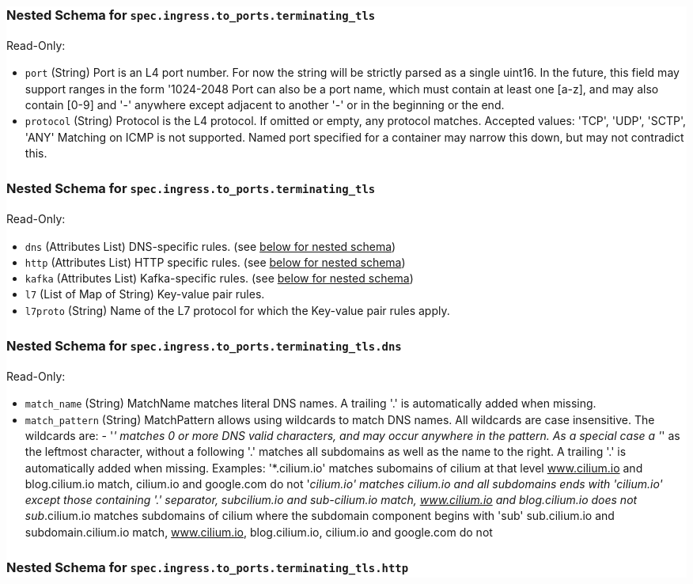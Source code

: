 

<a id="nestedatt--spec--ingress--to_ports--ports"></a>
### Nested Schema for `spec.ingress.to_ports.terminating_tls`

Read-Only:

- `port` (String) Port is an L4 port number. For now the string will be strictly parsed as a single uint16. In the future, this field may support ranges in the form '1024-2048 Port can also be a port name, which must contain at least one [a-z], and may also contain [0-9] and '-' anywhere except adjacent to another '-' or in the beginning or the end.
- `protocol` (String) Protocol is the L4 protocol. If omitted or empty, any protocol matches. Accepted values: 'TCP', 'UDP', 'SCTP', 'ANY'  Matching on ICMP is not supported.  Named port specified for a container may narrow this down, but may not contradict this.


<a id="nestedatt--spec--ingress--to_ports--rules"></a>
### Nested Schema for `spec.ingress.to_ports.terminating_tls`

Read-Only:

- `dns` (Attributes List) DNS-specific rules. (see [below for nested schema](#nestedatt--spec--ingress--to_ports--terminating_tls--dns))
- `http` (Attributes List) HTTP specific rules. (see [below for nested schema](#nestedatt--spec--ingress--to_ports--terminating_tls--http))
- `kafka` (Attributes List) Kafka-specific rules. (see [below for nested schema](#nestedatt--spec--ingress--to_ports--terminating_tls--kafka))
- `l7` (List of Map of String) Key-value pair rules.
- `l7proto` (String) Name of the L7 protocol for which the Key-value pair rules apply.

<a id="nestedatt--spec--ingress--to_ports--terminating_tls--dns"></a>
### Nested Schema for `spec.ingress.to_ports.terminating_tls.dns`

Read-Only:

- `match_name` (String) MatchName matches literal DNS names. A trailing '.' is automatically added when missing.
- `match_pattern` (String) MatchPattern allows using wildcards to match DNS names. All wildcards are case insensitive. The wildcards are: - '*' matches 0 or more DNS valid characters, and may occur anywhere in the pattern. As a special case a '*' as the leftmost character, without a following '.' matches all subdomains as well as the name to the right. A trailing '.' is automatically added when missing.  Examples: '*.cilium.io' matches subomains of cilium at that level www.cilium.io and blog.cilium.io match, cilium.io and google.com do not '*cilium.io' matches cilium.io and all subdomains ends with 'cilium.io' except those containing '.' separator, subcilium.io and sub-cilium.io match, www.cilium.io and blog.cilium.io does not sub*.cilium.io matches subdomains of cilium where the subdomain component begins with 'sub' sub.cilium.io and subdomain.cilium.io match, www.cilium.io, blog.cilium.io, cilium.io and google.com do not


<a id="nestedatt--spec--ingress--to_ports--terminating_tls--http"></a>
### Nested Schema for `spec.ingress.to_ports.terminating_tls.http`
